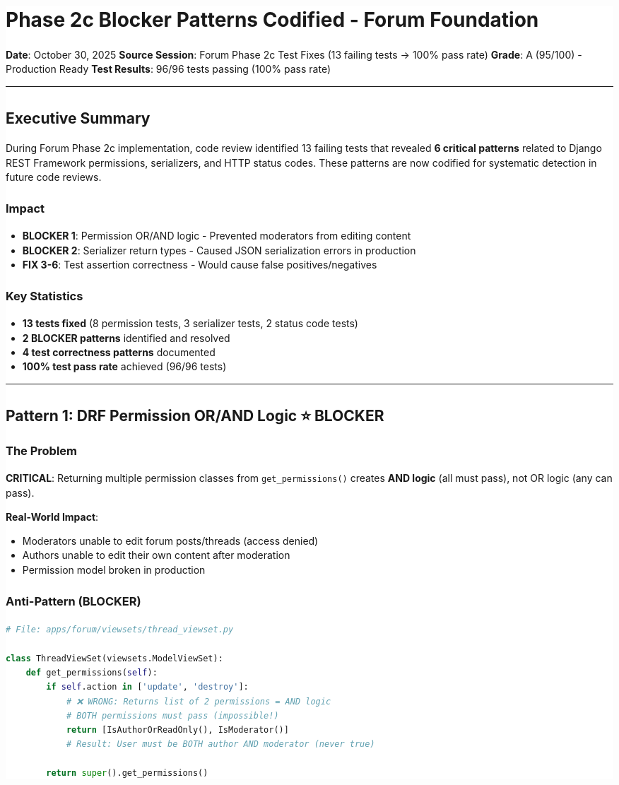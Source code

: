 # Phase 2c Blocker Patterns Codified - Forum Foundation
**Date**: October 30, 2025
**Source Session**: Forum Phase 2c Test Fixes (13 failing tests → 100% pass rate)
**Grade**: A (95/100) - Production Ready
**Test Results**: 96/96 tests passing (100% pass rate)

---

## Executive Summary

During Forum Phase 2c implementation, code review identified 13 failing tests that revealed **6 critical patterns** related to Django REST Framework permissions, serializers, and HTTP status codes. These patterns are now codified for systematic detection in future code reviews.

### Impact

- **BLOCKER 1**: Permission OR/AND logic - Prevented moderators from editing content
- **BLOCKER 2**: Serializer return types - Caused JSON serialization errors in production
- **FIX 3-6**: Test assertion correctness - Would cause false positives/negatives

### Key Statistics

- **13 tests fixed** (8 permission tests, 3 serializer tests, 2 status code tests)
- **2 BLOCKER patterns** identified and resolved
- **4 test correctness patterns** documented
- **100% test pass rate** achieved (96/96 tests)

---

## Pattern 1: DRF Permission OR/AND Logic ⭐ BLOCKER

### The Problem

**CRITICAL**: Returning multiple permission classes from `get_permissions()` creates **AND logic** (all must pass), not OR logic (any can pass).

**Real-World Impact**:
- Moderators unable to edit forum posts/threads (access denied)
- Authors unable to edit their own content after moderation
- Permission model broken in production

### Anti-Pattern (BLOCKER)

```python
# File: apps/forum/viewsets/thread_viewset.py

class ThreadViewSet(viewsets.ModelViewSet):
    def get_permissions(self):
        if self.action in ['update', 'destroy']:
            # ❌ WRONG: Returns list of 2 permissions = AND logic
            # BOTH permissions must pass (impossible!)
            return [IsAuthorOrReadOnly(), IsModerator()]
            # Result: User must be BOTH author AND moderator (never true)

        return super().get_permissions()
```

